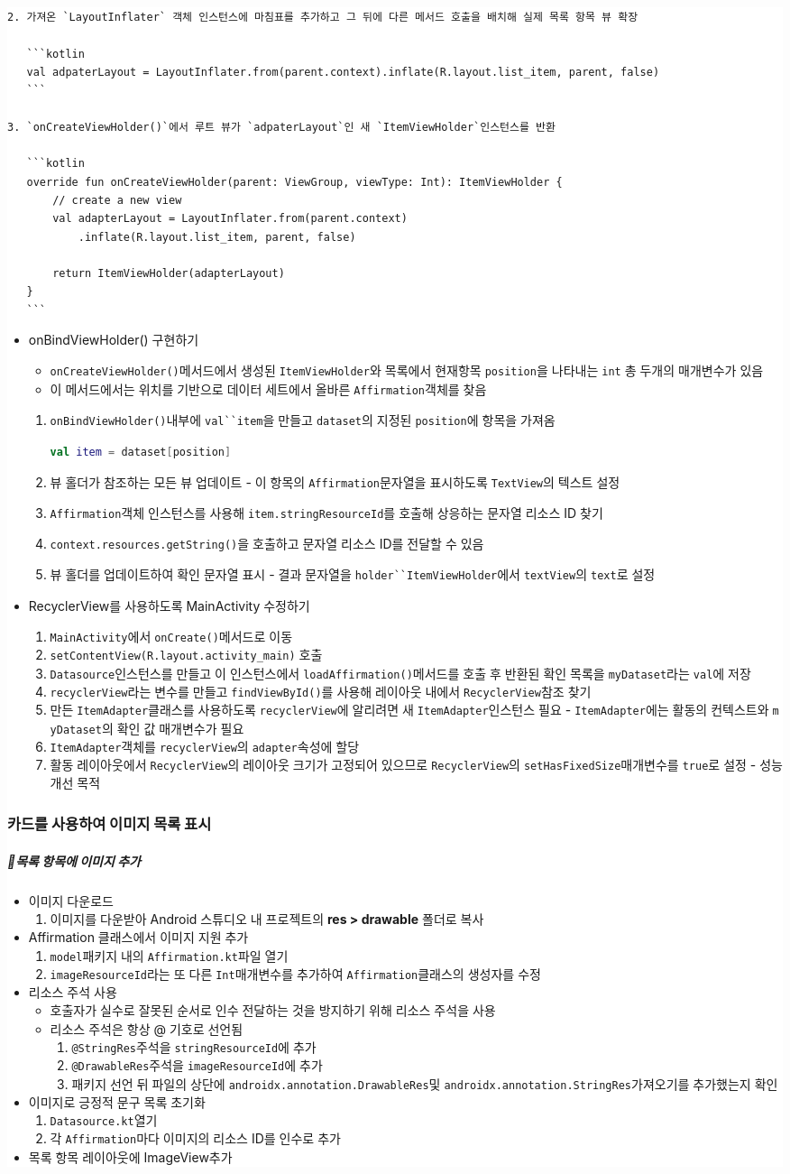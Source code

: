    2. 가져온 `LayoutInflater` 객체 인스턴스에 마침표를 추가하고 그 뒤에 다른 메서드 호출을 배치해 실제 목록 항목 뷰 확장 

       ```kotlin
       val adpaterLayout = LayoutInflater.from(parent.context).inflate(R.layout.list_item, parent, false)
       ```

    3. `onCreateViewHolder()`에서 루트 뷰가 `adpaterLayout`인 새 `ItemViewHolder`인스턴스를 반환

       ```kotlin
       override fun onCreateViewHolder(parent: ViewGroup, viewType: Int): ItemViewHolder {
           // create a new view
           val adapterLayout = LayoutInflater.from(parent.context)
               .inflate(R.layout.list_item, parent, false)
       
           return ItemViewHolder(adapterLayout)
       }
       ```

  - onBindViewHolder() 구현하기

    - `onCreateViewHolder()`메서드에서 생성된 `ItemViewHolder`와 목록에서 현재항목 `position`을 나타내는 `int` 총 두개의 매개변수가 있음
    - 이 메서드에서는 위치를 기반으로 데이터 세트에서 올바른 `Affirmation`객체를 찾음

    1. `onBindViewHolder()`내부에 `val``item`을 만들고 `dataset`의 지정된 `position`에 항목을 가져옴

       ```kotlin
       val item = dataset[position]
       ```

    2. 뷰 홀더가 참조하는 모든 뷰 업데이트 - 이 항목의 `Affirmation`문자열을 표시하도록 `TextView`의 텍스트 설정

    3. `Affirmation`객체 인스턴스를 사용해 `item.stringResourceId`를 호출해 상응하는 문자열 리소스 ID 찾기

    4. `context.resources.getString()`을 호출하고 문자열 리소스 ID를 전달할 수 있음 

    5. 뷰 홀더를 업데이트하여 확인 문자열 표시 - 결과 문자열을 `holder``ItemViewHolder`에서 `textView`의 `text`로 설정

- RecyclerView를 사용하도록 MainActivity 수정하기

  1. `MainActivity`에서 `onCreate()`메서드로 이동
  2. `setContentView(R.layout.activity_main)` 호출
  3. `Datasource`인스턴스를 만들고 이 인스턴스에서 `loadAffirmation()`메서드를 호출 후 반환된 확인 목록을 `myDataset`라는 `val`에 저장
  4. `recyclerView`라는 변수를 만들고 `findViewById()`를 사용해 레이아웃 내에서 `RecyclerView`참조 찾기
  5. 만든 `ItemAdapter`클래스를 사용하도록 `recyclerView`에 알리려면 새 `ItemAdapter`인스턴스 필요 - `ItemAdapter`에는 활동의 컨텍스트와 `myDataset`의 확인 값 매개변수가 필요
  6. `ItemAdapter`객체를 `recyclerView`의 `adapter`속성에 할당
  7. 활동 레이아웃에서 `RecyclerView`의 레이아웃 크기가 고정되어 있으므로 `RecyclerView`의 `setHasFixedSize`매개변수를 `true`로 설정 - 성능 개선 목적



### 카드를 사용하여 이미지 목록 표시

##### &#128204;목록 항목에 이미지 추가

- 이미지 다운로드
  1. 이미지를 다운받아 Android 스튜디오 내 프로젝트의 **res > drawable** 폴더로 복사 
- Affirmation 클래스에서 이미지 지원 추가
  1. `model`패키지 내의 `Affirmation.kt`파일 열기
  2. `imageResourceId`라는 또 다른 `Int`매개변수를 추가하여 `Affirmation`클래스의 생성자를 수정
- 리소스 주석 사용
  - 호출자가 실수로 잘못된 순서로 인수 전달하는 것을 방지하기 위해 리소스 주석을 사용 
  - 리소스 주석은 항상 @ 기호로 선언됨 
    1. `@StringRes`주석을 `stringResourceId`에 추가
    2. `@DrawableRes`주석을 `imageResourceId`에 추가
    3. 패키지 선언 뒤 파일의 상단에 `androidx.annotation.DrawableRes`및 `androidx.annotation.StringRes`가져오기를 추가했는지 확인
- 이미지로 긍정적 문구 목록 초기화
  1. `Datasource.kt`열기
  2. 각 `Affirmation`마다 이미지의 리소스 ID를 인수로 추가
- 목록 항목 레이아웃에 ImageView추가